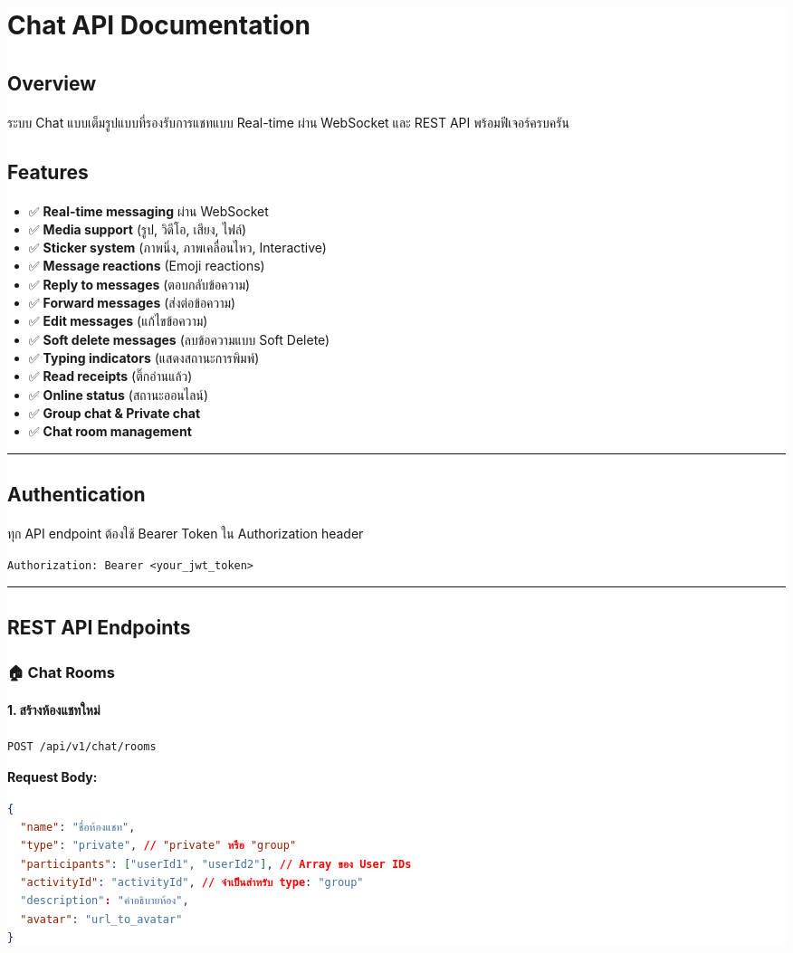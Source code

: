 # Chat API Documentation

## Overview
ระบบ Chat แบบเต็มรูปแบบที่รองรับการแชทแบบ Real-time ผ่าน WebSocket และ REST API พร้อมฟีเจอร์ครบครัน

## Features
- ✅ **Real-time messaging** ผ่าน WebSocket
- ✅ **Media support** (รูป, วิดีโอ, เสียง, ไฟล์)
- ✅ **Sticker system** (ภาพนิ่ง, ภาพเคลื่อนไหว, Interactive)
- ✅ **Message reactions** (Emoji reactions)
- ✅ **Reply to messages** (ตอบกลับข้อความ)
- ✅ **Forward messages** (ส่งต่อข้อความ)
- ✅ **Edit messages** (แก้ไขข้อความ)
- ✅ **Soft delete messages** (ลบข้อความแบบ Soft Delete)
- ✅ **Typing indicators** (แสดงสถานะการพิมพ์)
- ✅ **Read receipts** (ติ๊กอ่านแล้ว)
- ✅ **Online status** (สถานะออนไลน์)
- ✅ **Group chat & Private chat**
- ✅ **Chat room management**

---

## Authentication
ทุก API endpoint ต้องใช้ Bearer Token ใน Authorization header
```
Authorization: Bearer <your_jwt_token>
```

---

## REST API Endpoints

### 🏠 Chat Rooms

#### 1. สร้างห้องแชทใหม่
```http
POST /api/v1/chat/rooms
```

**Request Body:**
```json
{
  "name": "ชื่อห้องแชท",
  "type": "private", // "private" หรือ "group"
  "participants": ["userId1", "userId2"], // Array ของ User IDs
  "activityId": "activityId", // จำเป็นสำหรับ type: "group"
  "description": "คำอธิบายห้อง",
  "avatar": "url_to_avatar"
}
```
